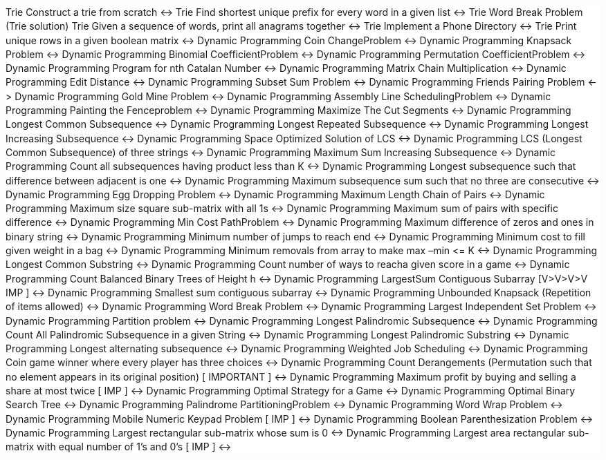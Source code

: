 Trie	Construct a trie from scratch	<->
Trie	Find shortest unique prefix for every word in a given list	<->
Trie	Word Break Problem	(Trie solution)
Trie	Given a sequence of words, print all anagrams together	<->
Trie	Implement a Phone Directory	<->
Trie	Print unique rows in a given boolean matrix	<->
Dynamic Programming	Coin ChangeProblem	<->
Dynamic Programming	Knapsack Problem	<->
Dynamic Programming	Binomial CoefficientProblem	<->
Dynamic Programming	Permutation CoefficientProblem	<->
Dynamic Programming	Program for nth Catalan Number	<->
Dynamic Programming	Matrix Chain Multiplication 	<->
Dynamic Programming	Edit Distance	<->
Dynamic Programming	Subset Sum Problem	<->
Dynamic Programming	Friends Pairing Problem	<->
Dynamic Programming	Gold Mine Problem	<->
Dynamic Programming	Assembly Line SchedulingProblem	<->
Dynamic Programming	Painting the Fenceproblem	<->
Dynamic Programming	Maximize The Cut Segments	<->
Dynamic Programming	Longest Common Subsequence	<->
Dynamic Programming	Longest Repeated Subsequence	<->
Dynamic Programming	Longest Increasing Subsequence	<->
Dynamic Programming	Space Optimized Solution of LCS	<->
Dynamic Programming	LCS (Longest Common Subsequence) of three strings	<->
Dynamic Programming	Maximum Sum Increasing Subsequence	<->
Dynamic Programming	Count all subsequences having product less than K	<->
Dynamic Programming	Longest subsequence such that difference between adjacent is one	<->
Dynamic Programming	Maximum subsequence sum such that no three are consecutive	<->
Dynamic Programming	Egg Dropping Problem	<->
Dynamic Programming	Maximum Length Chain of Pairs	<->
Dynamic Programming	Maximum size square sub-matrix with all 1s	<->
Dynamic Programming	Maximum sum of pairs with specific difference	<->
Dynamic Programming	Min Cost PathProblem	<->
Dynamic Programming	Maximum difference of zeros and ones in binary string	<->
Dynamic Programming	Minimum number of jumps to reach end	<->
Dynamic Programming	Minimum cost to fill given weight in a bag	<->
Dynamic Programming	Minimum removals from array to make max –min <= K	<->
Dynamic Programming	Longest Common Substring	<->
Dynamic Programming	Count number of ways to reacha given score in a game	<->
Dynamic Programming	Count Balanced Binary Trees of Height h	<->
Dynamic Programming	LargestSum Contiguous Subarray [V>V>V>V IMP ]	<->
Dynamic Programming	Smallest sum contiguous subarray	<->
Dynamic Programming	Unbounded Knapsack (Repetition of items allowed)	<->
Dynamic Programming	Word Break Problem	<->
Dynamic Programming	Largest Independent Set Problem	<->
Dynamic Programming	Partition problem	<->
Dynamic Programming	Longest Palindromic Subsequence	<->
Dynamic Programming	Count All Palindromic Subsequence in a given String	<->
Dynamic Programming	Longest Palindromic Substring	<->
Dynamic Programming	Longest alternating subsequence	<->
Dynamic Programming	Weighted Job Scheduling	<->
Dynamic Programming	Coin game winner where every player has three choices	<->
Dynamic Programming	Count Derangements (Permutation such that no element appears in its original position) [ IMPORTANT ]	<->
Dynamic Programming	Maximum profit by buying and selling a share at most twice [ IMP ]	<->
Dynamic Programming	Optimal Strategy for a Game	<->
Dynamic Programming	Optimal Binary Search Tree	<->
Dynamic Programming	Palindrome PartitioningProblem	<->
Dynamic Programming	Word Wrap Problem	<->
Dynamic Programming	Mobile Numeric Keypad Problem [ IMP ]	<->
Dynamic Programming	Boolean Parenthesization Problem	<->
Dynamic Programming	Largest rectangular sub-matrix whose sum is 0	<->
Dynamic Programming	Largest area rectangular sub-matrix with equal number of 1’s and 0’s [ IMP ]	<->